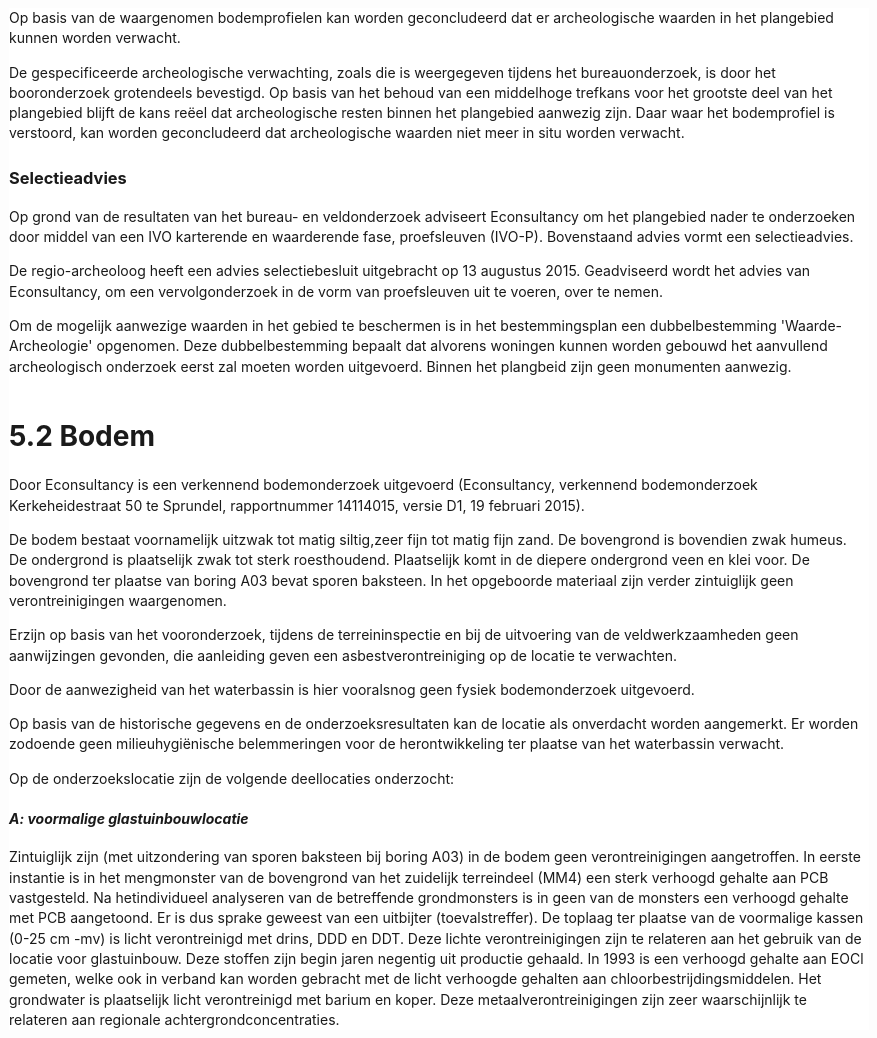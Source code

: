 Op basis van de waargenomen bodemprofielen kan worden geconcludeerd dat er archeologische waarden in het plangebied kunnen worden verwacht.

De gespecificeerde archeologische verwachting, zoals die is weergegeven tijdens het bureauonderzoek, is door het booronderzoek grotendeels bevestigd. Op basis van het behoud van een middelhoge trefkans voor het grootste deel van het plangebied blijft de kans reëel dat archeologische resten binnen het plangebied aanwezig zijn. Daar waar het bodemprofiel is verstoord, kan worden geconcludeerd dat archeologische waarden niet meer in situ worden verwacht.

### Selectieadvies

Op grond van de resultaten van het bureau- en veldonderzoek adviseert Econsultancy om het plangebied nader te onderzoeken door middel van een IVO karterende en waarderende fase, proefsleuven (IVO-P). Bovenstaand advies vormt een selectieadvies.

De regio-archeoloog heeft een advies selectiebesluit uitgebracht op 13 augustus 2015. Geadviseerd wordt het advies van Econsultancy, om een vervolgonderzoek in de vorm van proefsleuven uit te voeren, over te nemen.

Om de mogelijk aanwezige waarden in het gebied te beschermen is in het bestemmingsplan een dubbelbestemming 'Waarde-Archeologie' opgenomen. Deze dubbelbestemming bepaalt dat alvorens woningen kunnen worden gebouwd het aanvullend archeologisch onderzoek eerst zal moeten worden uitgevoerd. Binnen het plangbeid zijn geen monumenten aanwezig.

# **5.2 Bodem**

Door Econsultancy is een verkennend bodemonderzoek uitgevoerd (Econsultancy, verkennend bodemonderzoek Kerkeheidestraat 50 te Sprundel, rapportnummer 14114015, versie D1, 19 februari 2015).

De bodem bestaat voornamelijk uitzwak tot matig siltig,zeer fijn tot matig fijn zand. De bovengrond is bovendien zwak humeus. De ondergrond is plaatselijk zwak tot sterk roesthoudend. Plaatselijk komt in de diepere ondergrond veen en klei voor. De bovengrond ter plaatse van boring A03 bevat sporen baksteen. In het opgeboorde materiaal zijn verder zintuiglijk geen verontreinigingen waargenomen.

Erzijn op basis van het vooronderzoek, tijdens de terreininspectie en bij de uitvoering van de veldwerkzaamheden geen aanwijzingen gevonden, die aanleiding geven een asbestverontreiniging op de locatie te verwachten.

Door de aanwezigheid van het waterbassin is hier vooralsnog geen fysiek bodemonderzoek uitgevoerd.

Op basis van de historische gegevens en de onderzoeksresultaten kan de locatie als onverdacht worden aangemerkt. Er worden zodoende geen milieuhygiënische belemmeringen voor de herontwikkeling ter plaatse van het waterbassin verwacht.

Op de onderzoekslocatie zijn de volgende deellocaties onderzocht:

#### *A: voormalige glastuinbouwlocatie*

Zintuiglijk zijn (met uitzondering van sporen baksteen bij boring A03) in de bodem geen verontreinigingen aangetroffen. In eerste instantie is in het mengmonster van de bovengrond van het zuidelijk terreindeel (MM4) een sterk verhoogd gehalte aan PCB vastgesteld. Na hetindividueel analyseren van de betreffende grondmonsters is in geen van de monsters een verhoogd gehalte met PCB aangetoond. Er is dus sprake geweest van een uitbijter (toevalstreffer). De toplaag ter plaatse van de voormalige kassen (0-25 cm -mv) is licht verontreinigd met drins, DDD en DDT. Deze lichte verontreinigingen zijn te relateren aan het gebruik van de locatie voor glastuinbouw. Deze stoffen zijn begin jaren negentig uit productie gehaald. In 1993 is een verhoogd gehalte aan EOCl gemeten, welke ook in verband kan worden gebracht met de licht verhoogde gehalten aan chloorbestrijdingsmiddelen. Het grondwater is plaatselijk licht verontreinigd met barium en koper. Deze metaalverontreinigingen zijn zeer waarschijnlijk te relateren aan regionale achtergrondconcentraties.
